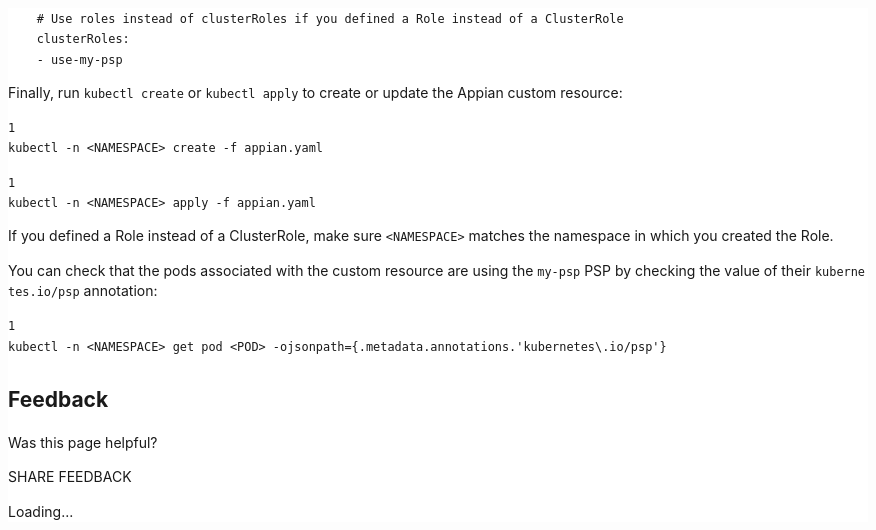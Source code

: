 ```
    # Use roles instead of clusterRoles if you defined a Role instead of a ClusterRole
    clusterRoles:
    - use-my-psp
```

Finally, run `kubectl create` or `kubectl apply` to create or update the Appian custom resource:

```
1
kubectl -n <NAMESPACE> create -f appian.yaml
```

```
1
kubectl -n <NAMESPACE> apply -f appian.yaml
```

If you defined a Role instead of a ClusterRole, make sure `<NAMESPACE>` matches the namespace in which you created the Role.

You can check that the pods associated with the custom resource are using the `my-psp` PSP by checking the value of their `kubernetes.io/psp` annotation:

```
1
kubectl -n <NAMESPACE> get pod <POD> -ojsonpath={.metadata.annotations.'kubernetes\.io/psp'}
```

## Feedback

Was this page helpful?

SHARE FEEDBACK

Loading...